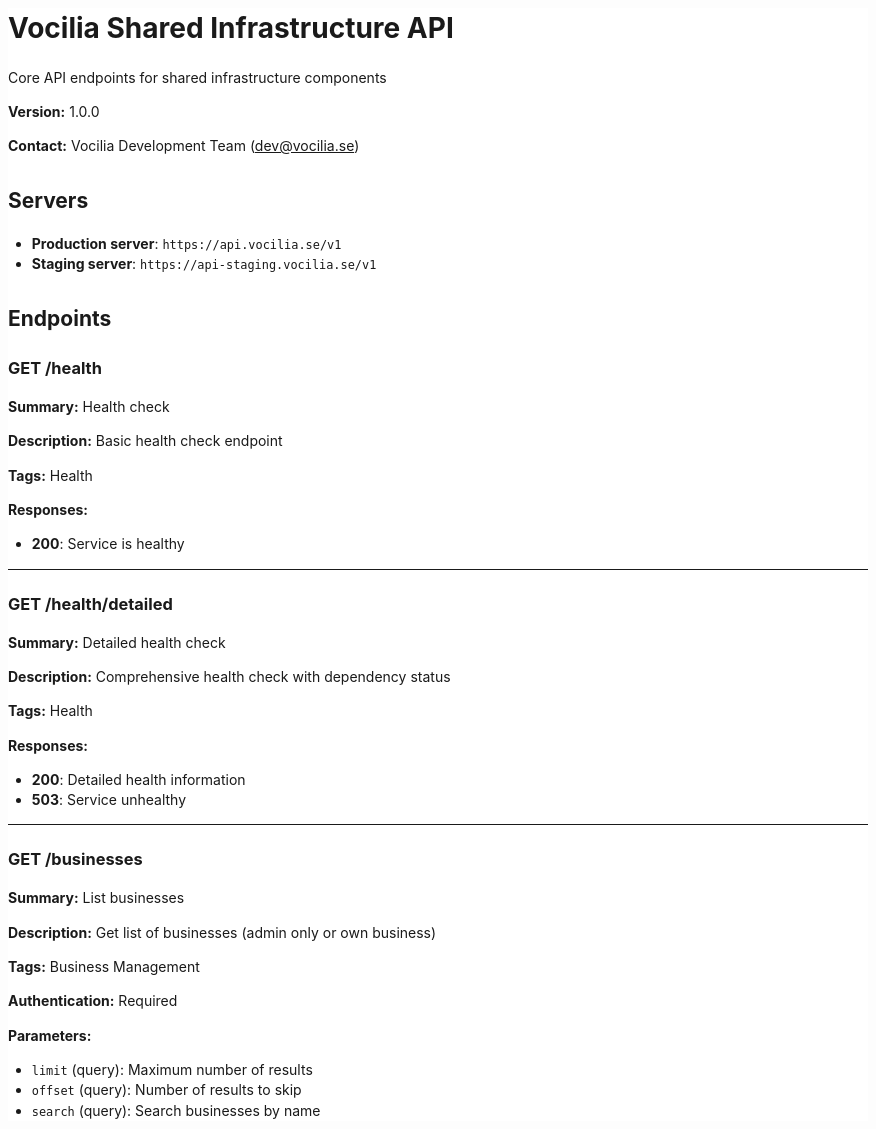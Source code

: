# Vocilia Shared Infrastructure API

Core API endpoints for shared infrastructure components

**Version:** 1.0.0

**Contact:** Vocilia Development Team (dev@vocilia.se)

## Servers

- **Production server**: `https://api.vocilia.se/v1`
- **Staging server**: `https://api-staging.vocilia.se/v1`

## Endpoints

### GET /health

**Summary:** Health check

**Description:** Basic health check endpoint

**Tags:** Health

**Responses:**

- **200**: Service is healthy

---

### GET /health/detailed

**Summary:** Detailed health check

**Description:** Comprehensive health check with dependency status

**Tags:** Health

**Responses:**

- **200**: Detailed health information
- **503**: Service unhealthy

---

### GET /businesses

**Summary:** List businesses

**Description:** Get list of businesses (admin only or own business)

**Tags:** Business Management

**Authentication:** Required

**Parameters:**

- `limit` (query): Maximum number of results
- `offset` (query): Number of results to skip
- `search` (query): Search businesses by name
